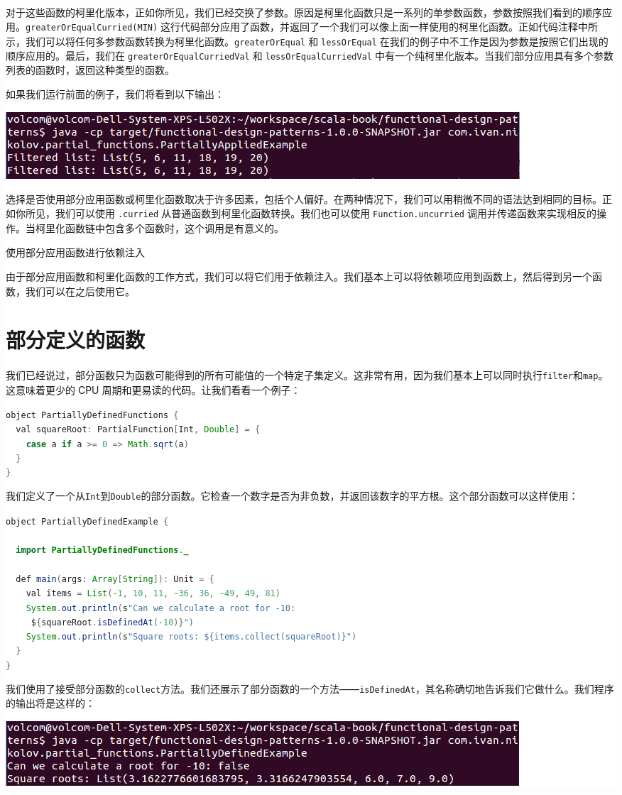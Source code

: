 对于这些函数的柯里化版本，正如你所见，我们已经交换了参数。原因是柯里化函数只是一系列的单参数函数，参数按照我们看到的顺序应用。`greaterOrEqualCurried(MIN)` 这行代码部分应用了函数，并返回了一个我们可以像上面一样使用的柯里化函数。正如代码注释中所示，我们可以将任何多参数函数转换为柯里化函数。`greaterOrEqual` 和 `lessOrEqual` 在我们的例子中不工作是因为参数是按照它们出现的顺序应用的。最后，我们在 `greaterOrEqualCurriedVal` 和 `lessOrEqualCurriedVal` 中有一个纯柯里化版本。当我们部分应用具有多个参数列表的函数时，返回这种类型的函数。

如果我们运行前面的例子，我们将看到以下输出：

![图片](img/b16ef7c8-238b-46e3-b9a9-48ce1f2df8bb.png)

选择是否使用部分应用函数或柯里化函数取决于许多因素，包括个人偏好。在两种情况下，我们可以用稍微不同的语法达到相同的目标。正如你所见，我们可以使用 `.curried` 从普通函数到柯里化函数转换。我们也可以使用 `Function.uncurried` 调用并传递函数来实现相反的操作。当柯里化函数链中包含多个函数时，这个调用是有意义的。

使用部分应用函数进行依赖注入

由于部分应用函数和柯里化函数的工作方式，我们可以将它们用于依赖注入。我们基本上可以将依赖项应用到函数上，然后得到另一个函数，我们可以在之后使用它。

# 部分定义的函数

我们已经说过，部分函数只为函数可能得到的所有可能值的一个特定子集定义。这非常有用，因为我们基本上可以同时执行`filter`和`map`。这意味着更少的 CPU 周期和更易读的代码。让我们看看一个例子：

```java
object PartiallyDefinedFunctions {
  val squareRoot: PartialFunction[Int, Double] = {
    case a if a >= 0 => Math.sqrt(a)
  }
}
```

我们定义了一个从`Int`到`Double`的部分函数。它检查一个数字是否为非负数，并返回该数字的平方根。这个部分函数可以这样使用：

```java
object PartiallyDefinedExample {

  import PartiallyDefinedFunctions._

  def main(args: Array[String]): Unit = {
    val items = List(-1, 10, 11, -36, 36, -49, 49, 81)
    System.out.println(s"Can we calculate a root for -10:
     ${squareRoot.isDefinedAt(-10)}")
    System.out.println(s"Square roots: ${items.collect(squareRoot)}")
  }
}
```

我们使用了接受部分函数的`collect`方法。我们还展示了部分函数的一个方法——`isDefinedAt`，其名称确切地告诉我们它做什么。我们程序的输出将是这样的：

![](img/872cb315-f536-4e25-bfb6-485a1951abcb.png)
